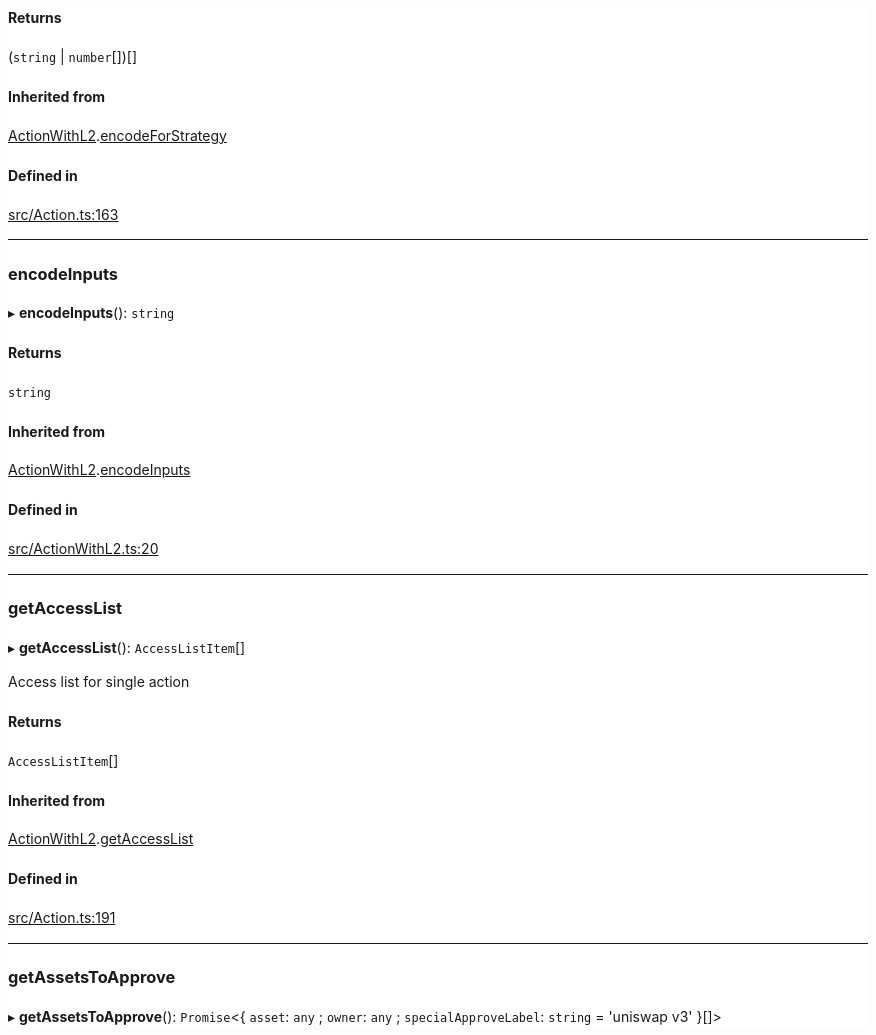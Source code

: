 #### Returns

(`string` \| `number`[])[]

#### Inherited from

[ActionWithL2](ActionWithL2.md).[encodeForStrategy](ActionWithL2.md#encodeforstrategy)

#### Defined in

[src/Action.ts:163](https://github.com/defisaver/defisaver-sdk/blob/4146181/src/Action.ts#L163)

___

### encodeInputs

▸ **encodeInputs**(): `string`

#### Returns

`string`

#### Inherited from

[ActionWithL2](ActionWithL2.md).[encodeInputs](ActionWithL2.md#encodeinputs)

#### Defined in

[src/ActionWithL2.ts:20](https://github.com/defisaver/defisaver-sdk/blob/4146181/src/ActionWithL2.ts#L20)

___

### getAccessList

▸ **getAccessList**(): `AccessListItem`[]

Access list for single action

#### Returns

`AccessListItem`[]

#### Inherited from

[ActionWithL2](ActionWithL2.md).[getAccessList](ActionWithL2.md#getaccesslist)

#### Defined in

[src/Action.ts:191](https://github.com/defisaver/defisaver-sdk/blob/4146181/src/Action.ts#L191)

___

### getAssetsToApprove

▸ **getAssetsToApprove**(): `Promise`<{ `asset`: `any` ; `owner`: `any` ; `specialApproveLabel`: `string` = 'uniswap v3' }[]\>
